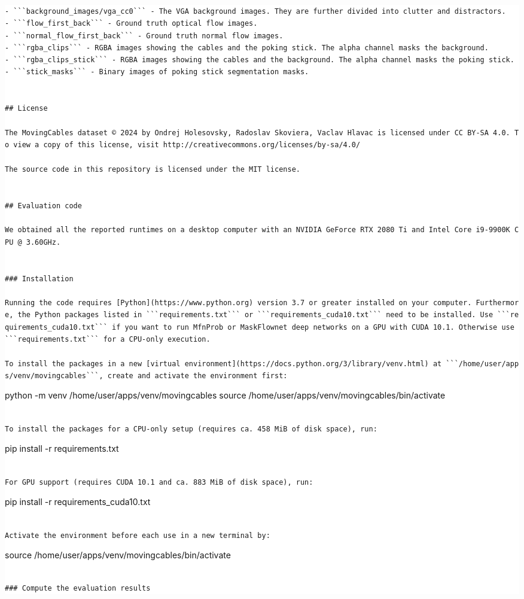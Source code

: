 ```
- ```background_images/vga_cc0``` - The VGA background images. They are further divided into clutter and distractors.
- ```flow_first_back``` - Ground truth optical flow images.
- ```normal_flow_first_back``` - Ground truth normal flow images.
- ```rgba_clips``` - RGBA images showing the cables and the poking stick. The alpha channel masks the background.
- ```rgba_clips_stick``` - RGBA images showing the cables and the background. The alpha channel masks the poking stick.
- ```stick_masks``` - Binary images of poking stick segmentation masks.


## License

The MovingCables dataset © 2024 by Ondrej Holesovsky, Radoslav Skoviera, Vaclav Hlavac is licensed under CC BY-SA 4.0. To view a copy of this license, visit http://creativecommons.org/licenses/by-sa/4.0/

The source code in this repository is licensed under the MIT license.


## Evaluation code

We obtained all the reported runtimes on a desktop computer with an NVIDIA GeForce RTX 2080 Ti and Intel Core i9-9900K CPU @ 3.60GHz.


### Installation

Running the code requires [Python](https://www.python.org) version 3.7 or greater installed on your computer. Furthermore, the Python packages listed in ```requirements.txt``` or ```requirements_cuda10.txt``` need to be installed. Use ```requirements_cuda10.txt``` if you want to run MfnProb or MaskFlownet deep networks on a GPU with CUDA 10.1. Otherwise use ```requirements.txt``` for a CPU-only execution.

To install the packages in a new [virtual environment](https://docs.python.org/3/library/venv.html) at ```/home/user/apps/venv/movingcables```, create and activate the environment first:

```
python -m venv /home/user/apps/venv/movingcables
source /home/user/apps/venv/movingcables/bin/activate
```

To install the packages for a CPU-only setup (requires ca. 458 MiB of disk space), run:

```
pip install -r requirements.txt
```

For GPU support (requires CUDA 10.1 and ca. 883 MiB of disk space), run:

```
pip install -r requirements_cuda10.txt
```

Activate the environment before each use in a new terminal by:

```
source /home/user/apps/venv/movingcables/bin/activate
```

### Compute the evaluation results

```